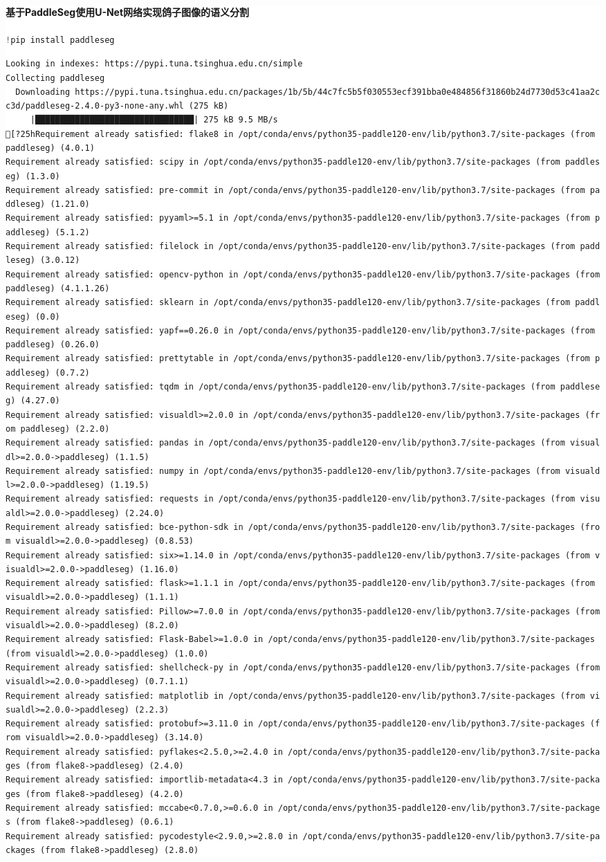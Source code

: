 #### 基于PaddleSeg使用U-Net网络实现鸽子图像的语义分割


```python
!pip install paddleseg
```

    Looking in indexes: https://pypi.tuna.tsinghua.edu.cn/simple
    Collecting paddleseg
      Downloading https://pypi.tuna.tsinghua.edu.cn/packages/1b/5b/44c7fc5b5f030553ecf391bba0e484856f31860b24d7730d53c41aa2cc3d/paddleseg-2.4.0-py3-none-any.whl (275 kB)
         |████████████████████████████████| 275 kB 9.5 MB/s            
    [?25hRequirement already satisfied: flake8 in /opt/conda/envs/python35-paddle120-env/lib/python3.7/site-packages (from paddleseg) (4.0.1)
    Requirement already satisfied: scipy in /opt/conda/envs/python35-paddle120-env/lib/python3.7/site-packages (from paddleseg) (1.3.0)
    Requirement already satisfied: pre-commit in /opt/conda/envs/python35-paddle120-env/lib/python3.7/site-packages (from paddleseg) (1.21.0)
    Requirement already satisfied: pyyaml>=5.1 in /opt/conda/envs/python35-paddle120-env/lib/python3.7/site-packages (from paddleseg) (5.1.2)
    Requirement already satisfied: filelock in /opt/conda/envs/python35-paddle120-env/lib/python3.7/site-packages (from paddleseg) (3.0.12)
    Requirement already satisfied: opencv-python in /opt/conda/envs/python35-paddle120-env/lib/python3.7/site-packages (from paddleseg) (4.1.1.26)
    Requirement already satisfied: sklearn in /opt/conda/envs/python35-paddle120-env/lib/python3.7/site-packages (from paddleseg) (0.0)
    Requirement already satisfied: yapf==0.26.0 in /opt/conda/envs/python35-paddle120-env/lib/python3.7/site-packages (from paddleseg) (0.26.0)
    Requirement already satisfied: prettytable in /opt/conda/envs/python35-paddle120-env/lib/python3.7/site-packages (from paddleseg) (0.7.2)
    Requirement already satisfied: tqdm in /opt/conda/envs/python35-paddle120-env/lib/python3.7/site-packages (from paddleseg) (4.27.0)
    Requirement already satisfied: visualdl>=2.0.0 in /opt/conda/envs/python35-paddle120-env/lib/python3.7/site-packages (from paddleseg) (2.2.0)
    Requirement already satisfied: pandas in /opt/conda/envs/python35-paddle120-env/lib/python3.7/site-packages (from visualdl>=2.0.0->paddleseg) (1.1.5)
    Requirement already satisfied: numpy in /opt/conda/envs/python35-paddle120-env/lib/python3.7/site-packages (from visualdl>=2.0.0->paddleseg) (1.19.5)
    Requirement already satisfied: requests in /opt/conda/envs/python35-paddle120-env/lib/python3.7/site-packages (from visualdl>=2.0.0->paddleseg) (2.24.0)
    Requirement already satisfied: bce-python-sdk in /opt/conda/envs/python35-paddle120-env/lib/python3.7/site-packages (from visualdl>=2.0.0->paddleseg) (0.8.53)
    Requirement already satisfied: six>=1.14.0 in /opt/conda/envs/python35-paddle120-env/lib/python3.7/site-packages (from visualdl>=2.0.0->paddleseg) (1.16.0)
    Requirement already satisfied: flask>=1.1.1 in /opt/conda/envs/python35-paddle120-env/lib/python3.7/site-packages (from visualdl>=2.0.0->paddleseg) (1.1.1)
    Requirement already satisfied: Pillow>=7.0.0 in /opt/conda/envs/python35-paddle120-env/lib/python3.7/site-packages (from visualdl>=2.0.0->paddleseg) (8.2.0)
    Requirement already satisfied: Flask-Babel>=1.0.0 in /opt/conda/envs/python35-paddle120-env/lib/python3.7/site-packages (from visualdl>=2.0.0->paddleseg) (1.0.0)
    Requirement already satisfied: shellcheck-py in /opt/conda/envs/python35-paddle120-env/lib/python3.7/site-packages (from visualdl>=2.0.0->paddleseg) (0.7.1.1)
    Requirement already satisfied: matplotlib in /opt/conda/envs/python35-paddle120-env/lib/python3.7/site-packages (from visualdl>=2.0.0->paddleseg) (2.2.3)
    Requirement already satisfied: protobuf>=3.11.0 in /opt/conda/envs/python35-paddle120-env/lib/python3.7/site-packages (from visualdl>=2.0.0->paddleseg) (3.14.0)
    Requirement already satisfied: pyflakes<2.5.0,>=2.4.0 in /opt/conda/envs/python35-paddle120-env/lib/python3.7/site-packages (from flake8->paddleseg) (2.4.0)
    Requirement already satisfied: importlib-metadata<4.3 in /opt/conda/envs/python35-paddle120-env/lib/python3.7/site-packages (from flake8->paddleseg) (4.2.0)
    Requirement already satisfied: mccabe<0.7.0,>=0.6.0 in /opt/conda/envs/python35-paddle120-env/lib/python3.7/site-packages (from flake8->paddleseg) (0.6.1)
    Requirement already satisfied: pycodestyle<2.9.0,>=2.8.0 in /opt/conda/envs/python35-paddle120-env/lib/python3.7/site-packages (from flake8->paddleseg) (2.8.0)